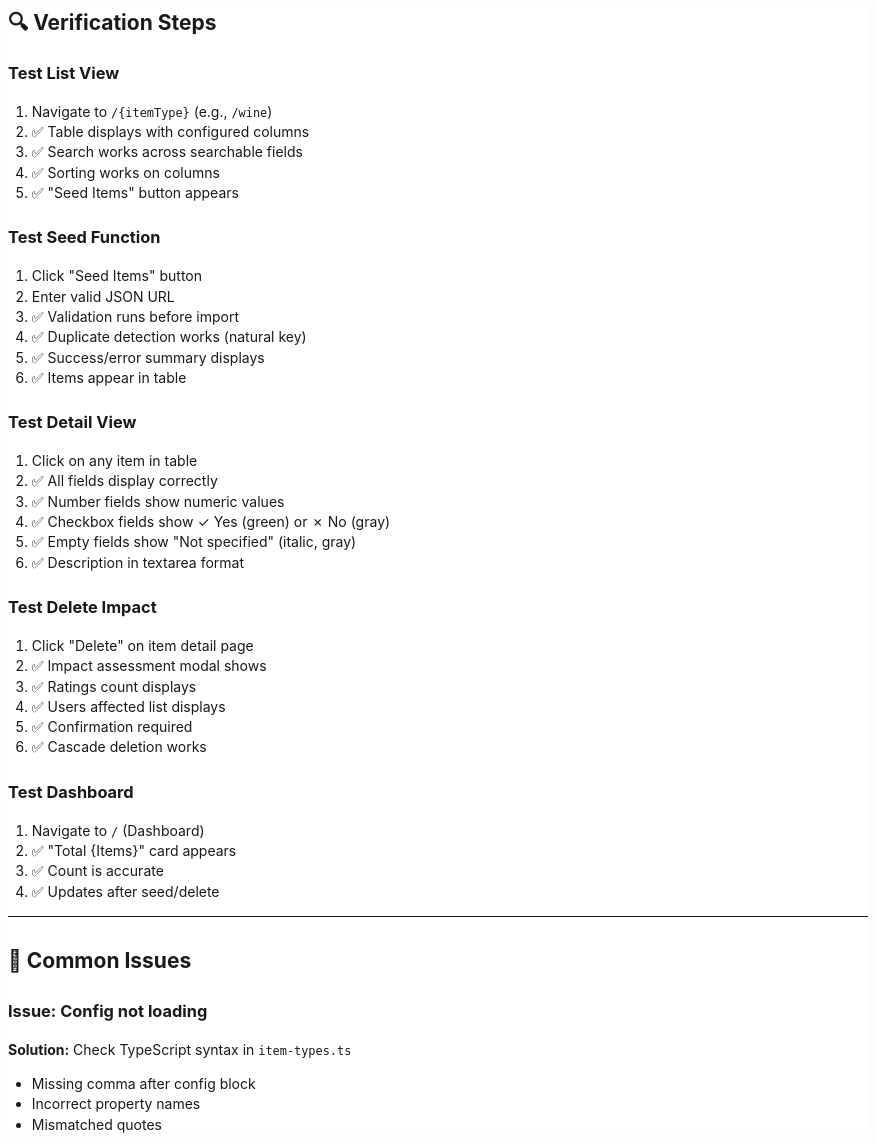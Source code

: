 
## 🔍 Verification Steps

### Test List View
1. Navigate to `/{itemType}` (e.g., `/wine`)
2. ✅ Table displays with configured columns
3. ✅ Search works across searchable fields
4. ✅ Sorting works on columns
5. ✅ "Seed Items" button appears

### Test Seed Function
1. Click "Seed Items" button
2. Enter valid JSON URL
3. ✅ Validation runs before import
4. ✅ Duplicate detection works (natural key)
5. ✅ Success/error summary displays
6. ✅ Items appear in table

### Test Detail View
1. Click on any item in table
2. ✅ All fields display correctly
3. ✅ Number fields show numeric values
4. ✅ Checkbox fields show ✓ Yes (green) or ✗ No (gray)
5. ✅ Empty fields show "Not specified" (italic, gray)
6. ✅ Description in textarea format

### Test Delete Impact
1. Click "Delete" on item detail page
2. ✅ Impact assessment modal shows
3. ✅ Ratings count displays
4. ✅ Users affected list displays
5. ✅ Confirmation required
6. ✅ Cascade deletion works

### Test Dashboard
1. Navigate to `/` (Dashboard)
2. ✅ "Total {Items}" card appears
3. ✅ Count is accurate
4. ✅ Updates after seed/delete

---

## 🐛 Common Issues

### Issue: Config not loading
**Solution:** Check TypeScript syntax in `item-types.ts`
- Missing comma after config block
- Incorrect property names
- Mismatched quotes
